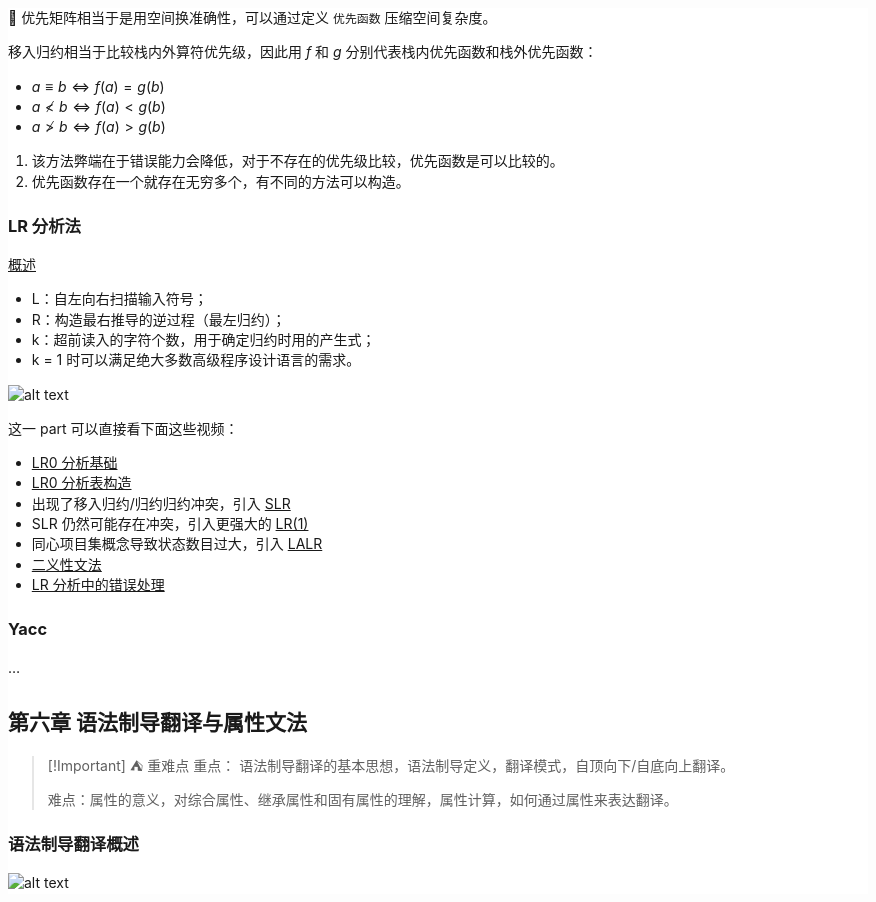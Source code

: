 🔖 优先矩阵相当于是用空间换准确性，可以通过定义 `优先函数` 压缩空间复杂度。

移入归约相当于比较栈内外算符优先级，因此用 $f$ 和 $g$ 分别代表栈内优先函数和栈外优先函数：

- $a \equiv b \Leftrightarrow f(a) = g(b)$
- $a \not< b \Leftrightarrow f(a) < g(b)$
- $a \not> b \Leftrightarrow f(a) > g(b)$

1. 该方法弊端在于错误能力会降低，对于不存在的优先级比较，优先函数是可以比较的。
2. 优先函数存在一个就存在无穷多个，有不同的方法可以构造。

### LR 分析法

[概述](https://www.bilibili.com/video/BV1dL4y1H7T8?spm_id_from=333.788.videopod.episodes&bvid=BV1dL4y1H7T8&vd_source=022528d1041a35d8bd3e483293259e38&p=27)

- L：自左向右扫描输入符号；
- R：构造最右推导的逆过程（最左归约）；
- k：超前读入的字符个数，用于确定归约时用的产生式；
- k = 1 时可以满足绝大多数高级程序设计语言的需求。

![alt text](https://blog-1328542955.cos.ap-shanghai.myqcloud.com/huoqianzhui.png)

这一 part 可以直接看下面这些视频：

- [LR0 分析基础](https://www.bilibili.com/video/BV1dL4y1H7T8?spm_id_from=333.788.player.switch&bvid=BV1dL4y1H7T8&vd_source=022528d1041a35d8bd3e483293259e38&p=28)
- [LR0 分析表构造](https://www.bilibili.com/video/BV1dL4y1H7T8?spm_id_from=333.788.player.switch&bvid=BV1dL4y1H7T8&vd_source=022528d1041a35d8bd3e483293259e38&p=29)
- 出现了移入归约/归约归约冲突，引入 [SLR](https://www.bilibili.com/video/BV1dL4y1H7T8?spm_id_from=333.788.player.switch&bvid=BV1dL4y1H7T8&vd_source=022528d1041a35d8bd3e483293259e38&p=30)
- SLR 仍然可能存在冲突，引入更强大的 [LR(1)](https://www.bilibili.com/video/BV1dL4y1H7T8?spm_id_from=333.788.player.switch&bvid=BV1dL4y1H7T8&vd_source=022528d1041a35d8bd3e483293259e38&p=31)
- 同心项目集概念导致状态数目过大，引入 [LALR](https://www.bilibili.com/video/BV1dL4y1H7T8?spm_id_from=333.788.player.switch&bvid=BV1dL4y1H7T8&vd_source=022528d1041a35d8bd3e483293259e38&p=32)
- [二义性文法](https://www.bilibili.com/video/BV1dL4y1H7T8?spm_id_from=333.788.player.switch&bvid=BV1dL4y1H7T8&vd_source=022528d1041a35d8bd3e483293259e38&p=33)
- [LR 分析中的错误处理](https://www.bilibili.com/video/BV1dL4y1H7T8?spm_id_from=333.788.player.switch&bvid=BV1dL4y1H7T8&vd_source=022528d1041a35d8bd3e483293259e38&p=34)

### Yacc

$\ldots$

## 第六章 语法制导翻译与属性文法

> [!Important] ⛺️ 重难点
> 重点： 语法制导翻译的基本思想，语法制导定义，翻译模式，自顶向下/自底向上翻译。
>
> 难点：属性的意义，对综合属性、继承属性和固有属性的理解，属性计算，如何通过属性来表达翻译。

### 语法制导翻译概述

![alt text](https://blog-1328542955.cos.ap-shanghai.myqcloud.com/end.png)
